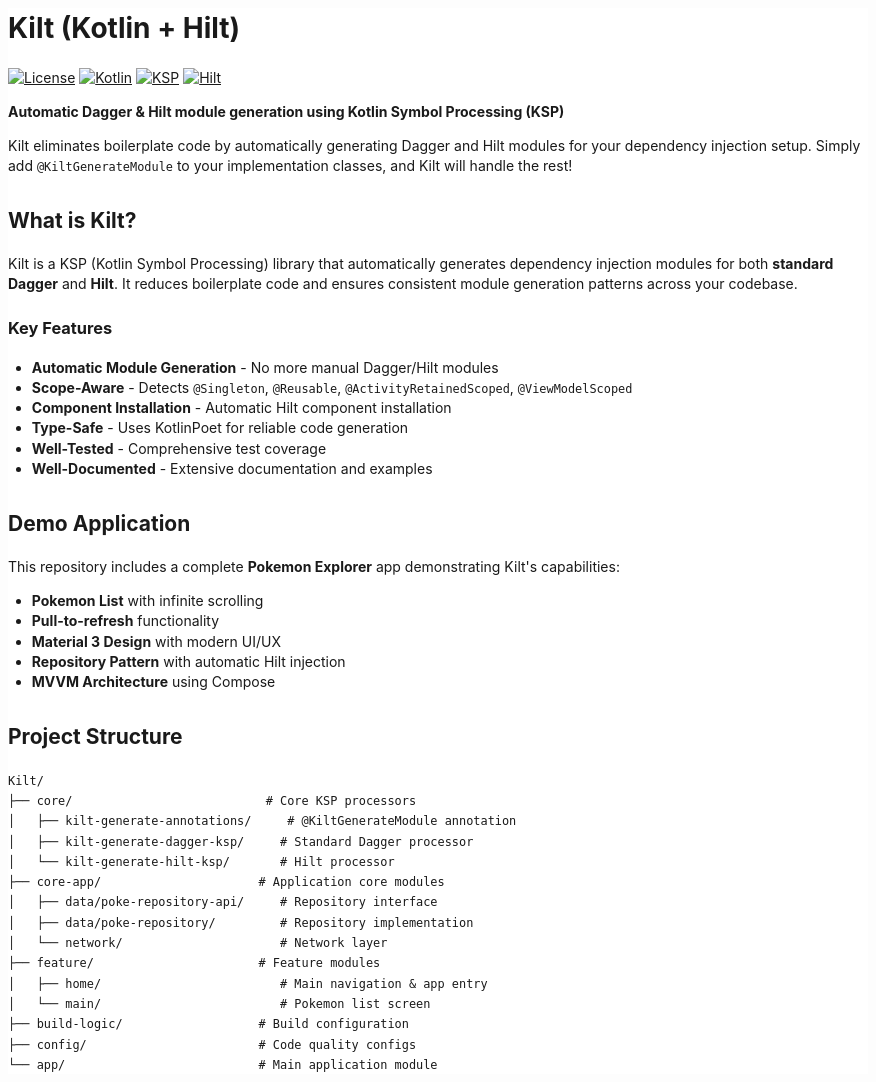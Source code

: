 # Kilt (Kotlin + Hilt)

[![License](https://img.shields.io/badge/License-MIT-blue.svg)](LICENSE)
[![Kotlin](https://img.shields.io/badge/Kotlin-2.2.20-purple.svg)](https://kotlinlang.org)
[![KSP](https://img.shields.io/badge/KSP-2.2.20--2.0.2-green.svg)](https://github.com/google/ksp)
[![Hilt](https://img.shields.io/badge/Hilt-2.57.1-orange.svg)](https://dagger.dev/hilt/)

**Automatic Dagger & Hilt module generation using Kotlin Symbol Processing (KSP)**

Kilt eliminates boilerplate code by automatically generating Dagger and Hilt modules for your dependency injection setup. Simply add `@KiltGenerateModule` to
your implementation classes, and Kilt will handle the rest!

## What is Kilt?

Kilt is a KSP (Kotlin Symbol Processing) library that automatically generates dependency injection modules for both **standard Dagger** and **Hilt**. It reduces
boilerplate code and ensures consistent module generation patterns across your codebase.

### Key Features

- **Automatic Module Generation** - No more manual Dagger/Hilt modules
- **Scope-Aware** - Detects `@Singleton`, `@Reusable`, `@ActivityRetainedScoped`, `@ViewModelScoped`
- **Component Installation** - Automatic Hilt component installation
- **Type-Safe** - Uses KotlinPoet for reliable code generation
- **Well-Tested** - Comprehensive test coverage
- **Well-Documented** - Extensive documentation and examples

## Demo Application

This repository includes a complete **Pokemon Explorer** app demonstrating Kilt's capabilities:

- **Pokemon List** with infinite scrolling
- **Pull-to-refresh** functionality
- **Material 3 Design** with modern UI/UX
- **Repository Pattern** with automatic Hilt injection
- **MVVM Architecture** using Compose

## Project Structure

```
Kilt/
├── core/                           # Core KSP processors
│   ├── kilt-generate-annotations/     # @KiltGenerateModule annotation
│   ├── kilt-generate-dagger-ksp/     # Standard Dagger processor
│   └── kilt-generate-hilt-ksp/       # Hilt processor
├── core-app/                      # Application core modules
│   ├── data/poke-repository-api/     # Repository interface
│   ├── data/poke-repository/         # Repository implementation
│   └── network/                      # Network layer
├── feature/                       # Feature modules
│   ├── home/                         # Main navigation & app entry
│   └── main/                         # Pokemon list screen
├── build-logic/                   # Build configuration
├── config/                        # Code quality configs
└── app/                           # Main application module
```
